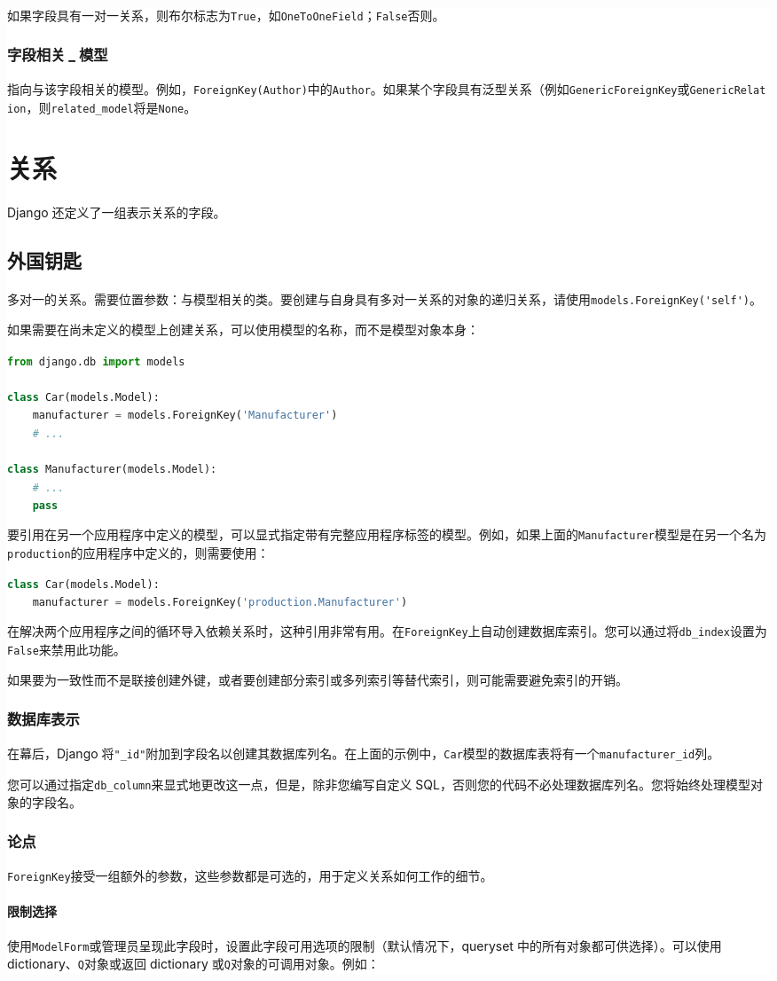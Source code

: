 如果字段具有一对一关系，则布尔标志为`True`，如`OneToOneField`；`False`否则。

### 字段相关 _ 模型

指向与该字段相关的模型。例如，`ForeignKey(Author)`中的`Author`。如果某个字段具有泛型关系（例如`GenericForeignKey`或`GenericRelation`，则`related_model`将是`None`。

# 关系

Django 还定义了一组表示关系的字段。

## 外国钥匙

多对一的关系。需要位置参数：与模型相关的类。要创建与自身具有多对一关系的对象的递归关系，请使用`models.ForeignKey('self')`。

如果需要在尚未定义的模型上创建关系，可以使用模型的名称，而不是模型对象本身：

```py
from django.db import models 

class Car(models.Model): 
    manufacturer = models.ForeignKey('Manufacturer') 
    # ... 

class Manufacturer(models.Model): 
    # ... 
    pass 

```

要引用在另一个应用程序中定义的模型，可以显式指定带有完整应用程序标签的模型。例如，如果上面的`Manufacturer`模型是在另一个名为`production`的应用程序中定义的，则需要使用：

```py
class Car(models.Model): 
    manufacturer = models.ForeignKey('production.Manufacturer') 

```

在解决两个应用程序之间的循环导入依赖关系时，这种引用非常有用。在`ForeignKey`上自动创建数据库索引。您可以通过将`db_index`设置为`False`来禁用此功能。

如果要为一致性而不是联接创建外键，或者要创建部分索引或多列索引等替代索引，则可能需要避免索引的开销。

### 数据库表示

在幕后，Django 将`"_id"`附加到字段名以创建其数据库列名。在上面的示例中，`Car`模型的数据库表将有一个`manufacturer_id`列。

您可以通过指定`db_column`来显式地更改这一点，但是，除非您编写自定义 SQL，否则您的代码不必处理数据库列名。您将始终处理模型对象的字段名。

### 论点

`ForeignKey`接受一组额外的参数，这些参数都是可选的，用于定义关系如何工作的细节。

#### 限制选择

使用`ModelForm`或管理员呈现此字段时，设置此字段可用选项的限制（默认情况下，queryset 中的所有对象都可供选择）。可以使用 dictionary、`Q`对象或返回 dictionary 或`Q`对象的可调用对象。例如：
